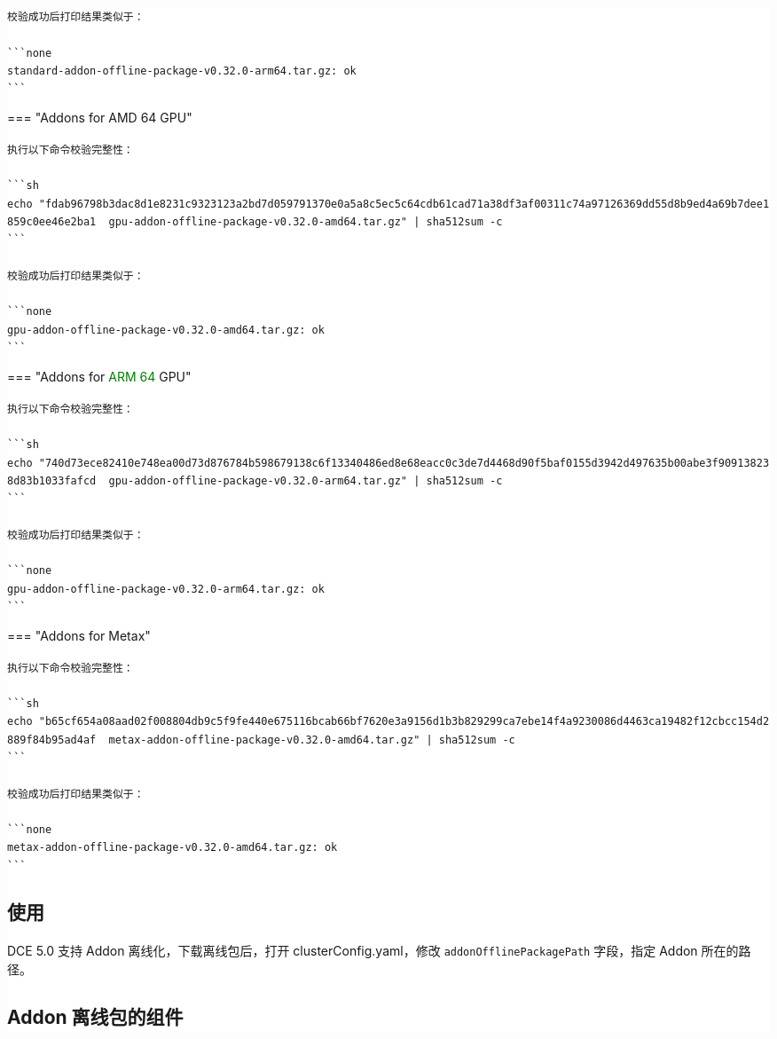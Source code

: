     校验成功后打印结果类似于：

    ```none
    standard-addon-offline-package-v0.32.0-arm64.tar.gz: ok
    ```

=== "Addons for AMD 64 GPU"

    执行以下命令校验完整性：

    ```sh
    echo "fdab96798b3dac8d1e8231c9323123a2bd7d059791370e0a5a8c5ec5c64cdb61cad71a38df3af00311c74a97126369dd55d8b9ed4a69b7dee1859c0ee46e2ba1  gpu-addon-offline-package-v0.32.0-amd64.tar.gz" | sha512sum -c
    ```

    校验成功后打印结果类似于：

    ```none
    gpu-addon-offline-package-v0.32.0-amd64.tar.gz: ok
    ```

=== "Addons for <font color="green">ARM 64</font> GPU"

    执行以下命令校验完整性：

    ```sh
    echo "740d73ece82410e748ea00d73d876784b598679138c6f13340486ed8e68eacc0c3de7d4468d90f5baf0155d3942d497635b00abe3f909138238d83b1033fafcd  gpu-addon-offline-package-v0.32.0-arm64.tar.gz" | sha512sum -c
    ```

    校验成功后打印结果类似于：

    ```none
    gpu-addon-offline-package-v0.32.0-arm64.tar.gz: ok
    ```

=== "Addons for Metax"

    执行以下命令校验完整性：

    ```sh
    echo "b65cf654a08aad02f008804db9c5f9fe440e675116bcab66bf7620e3a9156d1b3b829299ca7ebe14f4a9230086d4463ca19482f12cbcc154d2889f84b95ad4af  metax-addon-offline-package-v0.32.0-amd64.tar.gz" | sha512sum -c
    ```

    校验成功后打印结果类似于：

    ```none
    metax-addon-offline-package-v0.32.0-amd64.tar.gz: ok
    ```

## 使用

DCE 5.0 支持 Addon 离线化，下载离线包后，打开 clusterConfig.yaml，修改 `addonOfflinePackagePath` 字段，指定 Addon 所在的路径。

## Addon 离线包的组件
